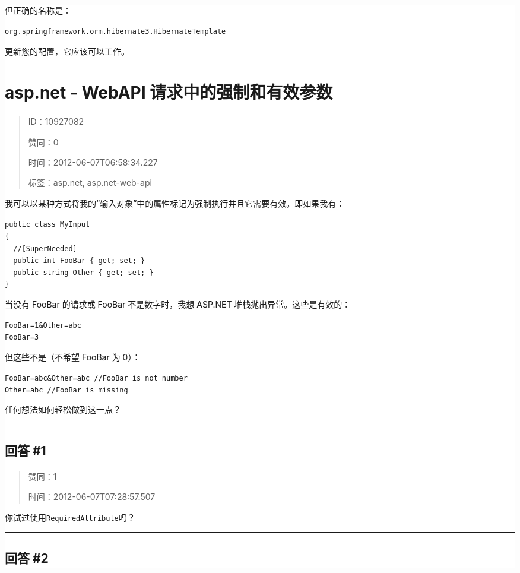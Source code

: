 但正确的名称是：

```
org.springframework.orm.hibernate3.HibernateTemplate 
```

更新您的配置，它应该可以工作。

# asp.net - WebAPI 请求中的强制和有效参数

> ID：10927082
> 
> 赞同：0
> 
> 时间：2012-06-07T06:58:34.227
> 
> 标签：asp.net, asp.net-web-api

我可以以某种方式将我的“输入对象”中的属性标记为强制执行并且它需要有效。即如果我有：

```
public class MyInput
{
  //[SuperNeeded]
  public int FooBar { get; set; }
  public string Other { get; set; }
} 
```

当没有 FooBar 的请求或 FooBar 不是数字时，我想 ASP.NET 堆栈抛出异常。这些是有效的：

```
FooBar=1&Other=abc
FooBar=3 
```

但这些不是（不希望 FooBar 为 0）：

```
FooBar=abc&Other=abc //FooBar is not number
Other=abc //FooBar is missing 
```

任何想法如何轻松做到这一点？

* * *

## 回答 #1

> 赞同：1
> 
> 时间：2012-06-07T07:28:57.507

你试过使用`RequiredAttribute`吗？

* * *

## 回答 #2
